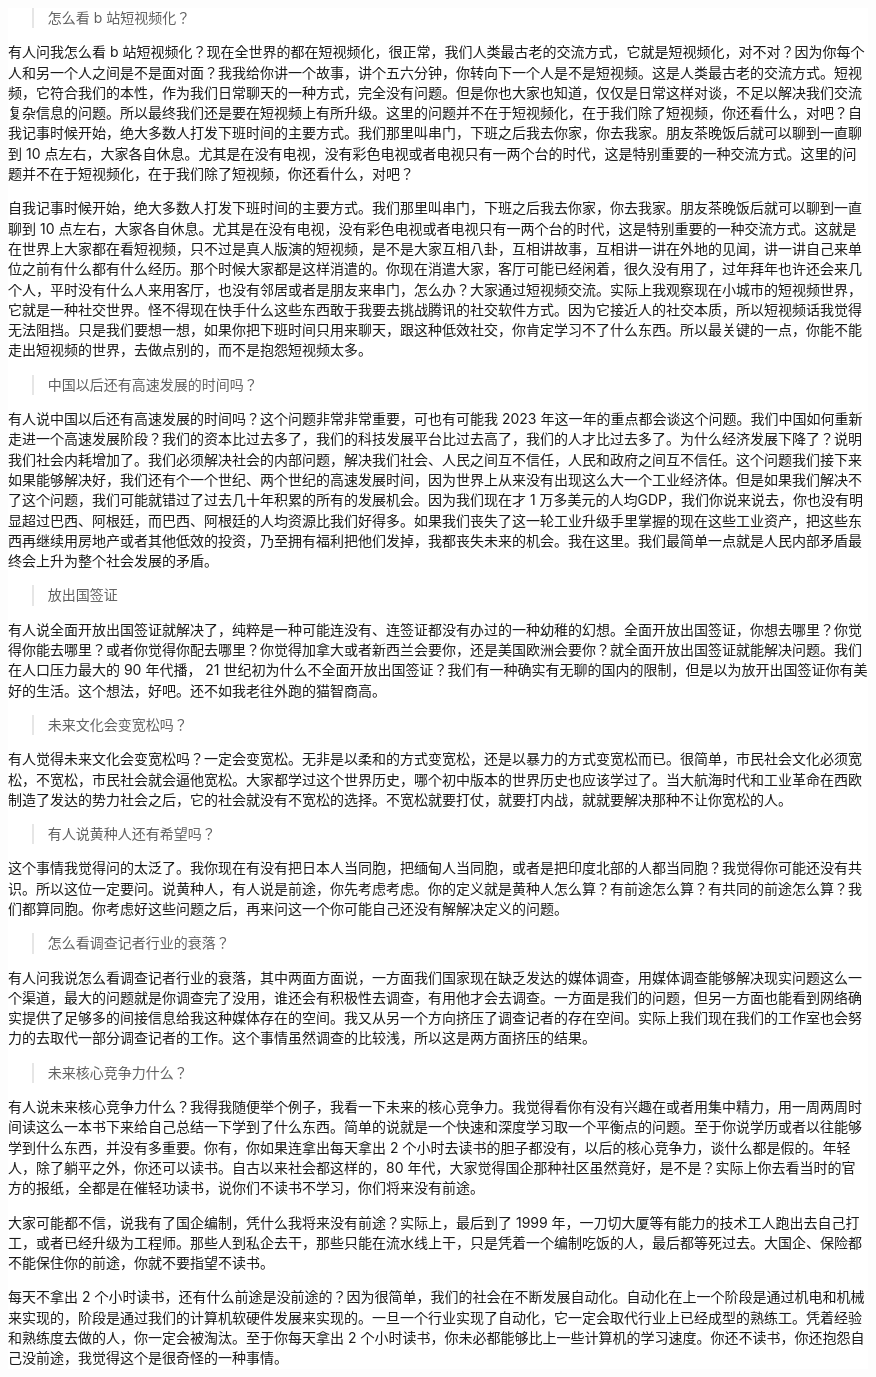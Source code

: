 > 怎么看 b 站短视频化？

有人问我怎么看 b 站短视频化？现在全世界的都在短视频化，很正常，我们人类最古老的交流方式，它就是短视频化，对不对？因为你每个人和另一个人之间是不是面对面？我我给你讲一个故事，讲个五六分钟，你转向下一个人是不是短视频。这是人类最古老的交流方式。短视频，它符合我们的本性，作为我们日常聊天的一种方式，完全没有问题。但是你也大家也知道，仅仅是日常这样对谈，不足以解决我们交流复杂信息的问题。所以最终我们还是要在短视频上有所升级。这里的问题并不在于短视频化，在于我们除了短视频，你还看什么，对吧？自我记事时候开始，绝大多数人打发下班时间的主要方式。我们那里叫串门，下班之后我去你家，你去我家。朋友茶晚饭后就可以聊到一直聊到 10 点左右，大家各自休息。尤其是在没有电视，没有彩色电视或者电视只有一两个台的时代，这是特别重要的一种交流方式。这里的问题并不在于短视频化，在于我们除了短视频，你还看什么，对吧？

自我记事时候开始，绝大多数人打发下班时间的主要方式。我们那里叫串门，下班之后我去你家，你去我家。朋友茶晚饭后就可以聊到一直聊到 10 点左右，大家各自休息。尤其是在没有电视，没有彩色电视或者电视只有一两个台的时代，这是特别重要的一种交流方式。这就是在世界上大家都在看短视频，只不过是真人版演的短视频，是不是大家互相八卦，互相讲故事，互相讲一讲在外地的见闻，讲一讲自己来单位之前有什么都有什么经历。那个时候大家都是这样消遣的。你现在消遣大家，客厅可能已经闲着，很久没有用了，过年拜年也许还会来几个人，平时没有什么人来用客厅，也没有邻居或者是朋友来串门，怎么办？大家通过短视频交流。实际上我观察现在小城市的短视频世界，它就是一种社交世界。怪不得现在快手什么这些东西敢于我要去挑战腾讯的社交软件方式。因为它接近人的社交本质，所以短视频话我觉得无法阻挡。只是我们要想一想，如果你把下班时间只用来聊天，跟这种低效社交，你肯定学习不了什么东西。所以最关键的一点，你能不能走出短视频的世界，去做点别的，而不是抱怨短视频太多。


> 中国以后还有高速发展的时间吗？

有人说中国以后还有高速发展的时间吗？这个问题非常非常重要，可也有可能我 2023 年这一年的重点都会谈这个问题。我们中国如何重新走进一个高速发展阶段？我们的资本比过去多了，我们的科技发展平台比过去高了，我们的人才比过去多了。为什么经济发展下降了？说明我们社会内耗增加了。我们必须解决社会的内部问题，解决我们社会、人民之间互不信任，人民和政府之间互不信任。这个问题我们接下来如果能够解决好，我们还有个一个世纪、两个世纪的高速发展时间，因为世界上从来没有出现这么大一个工业经济体。但是如果我们解决不了这个问题，我们可能就错过了过去几十年积累的所有的发展机会。因为我们现在才 1 万多美元的人均GDP，我们你说来说去，你也没有明显超过巴西、阿根廷，而巴西、阿根廷的人均资源比我们好得多。如果我们丧失了这一轮工业升级手里掌握的现在这些工业资产，把这些东西再继续用房地产或者其他低效的投资，乃至拥有福利把他们发掉，我都丧失未来的机会。我在这里。我们最简单一点就是人民内部矛盾最终会上升为整个社会发展的矛盾。


> 放出国签证

有人说全面开放出国签证就解决了，纯粹是一种可能连没有、连签证都没有办过的一种幼稚的幻想。全面开放出国签证，你想去哪里？你觉得你能去哪里？或者你觉得你配去哪里？你觉得加拿大或者新西兰会要你，还是美国欧洲会要你？就全面开放出国签证就能解决问题。我们在人口压力最大的 90 年代播， 21 世纪初为什么不全面开放出国签证？我们有一种确实有无聊的国内的限制，但是以为放开出国签证你有美好的生活。这个想法，好吧。还不如我老往外跑的猫智商高。


> 未来文化会变宽松吗？

有人觉得未来文化会变宽松吗？一定会变宽松。无非是以柔和的方式变宽松，还是以暴力的方式变宽松而已。很简单，市民社会文化必须宽松，不宽松，市民社会就会逼他宽松。大家都学过这个世界历史，哪个初中版本的世界历史也应该学过了。当大航海时代和工业革命在西欧制造了发达的势力社会之后，它的社会就没有不宽松的选择。不宽松就要打仗，就要打内战，就就要解决那种不让你宽松的人。


> 有人说黄种人还有希望吗？

这个事情我觉得问的太泛了。我你现在有没有把日本人当同胞，把缅甸人当同胞，或者是把印度北部的人都当同胞？我觉得你可能还没有共识。所以这位一定要问。说黄种人，有人说是前途，你先考虑考虑。你的定义就是黄种人怎么算？有前途怎么算？有共同的前途怎么算？我们都算同胞。你考虑好这些问题之后，再来问这一个你可能自己还没有解解决定义的问题。


> 怎么看调查记者行业的衰落？

有人问我说怎么看调查记者行业的衰落，其中两面方面说，一方面我们国家现在缺乏发达的媒体调查，用媒体调查能够解决现实问题这么一个渠道，最大的问题就是你调查完了没用，谁还会有积极性去调查，有用他才会去调查。一方面是我们的问题，但另一方面也能看到网络确实提供了足够多的间接信息给我这种媒体存在的空间。我又从另一个方向挤压了调查记者的存在空间。实际上我们现在我们的工作室也会努力的去取代一部分调查记者的工作。这个事情虽然调查的比较浅，所以这是两方面挤压的结果。

> 未来核心竞争力什么？

有人说未来核心竞争力什么？我得我随便举个例子，我看一下未来的核心竞争力。我觉得看你有没有兴趣在或者用集中精力，用一周两周时间读这么一本书下来给自己总结一下学到了什么东西。简单的说就是一个快速和深度学习取一个平衡点的问题。至于你说学历或者以往能够学到什么东西，并没有多重要。你有，你如果连拿出每天拿出 2 个小时去读书的胆子都没有，以后的核心竞争力，谈什么都是假的。年轻人，除了躺平之外，你还可以读书。自古以来社会都这样的，80 年代，大家觉得国企那种社区虽然竟好，是不是？实际上你去看当时的官方的报纸，全都是在催轻功读书，说你们不读书不学习，你们将来没有前途。

大家可能都不信，说我有了国企编制，凭什么我将来没有前途？实际上，最后到了 1999 年，一刀切大厦等有能力的技术工人跑出去自己打工，或者已经升级为工程师。那些人到私企去干，那些只能在流水线上干，只是凭着一个编制吃饭的人，最后都等死过去。大国企、保险都不能保住你的前途，你就不要指望不读书。

每天不拿出 2 个小时读书，还有什么前途是没前途的？因为很简单，我们的社会在不断发展自动化。自动化在上一个阶段是通过机电和机械来实现的，阶段是通过我们的计算机软硬件发展来实现的。一旦一个行业实现了自动化，它一定会取代行业上已经成型的熟练工。凭着经验和熟练度去做的人，你一定会被淘汰。至于你每天拿出 2 个小时读书，你未必都能够比上一些计算机的学习速度。你还不读书，你还抱怨自己没前途，我觉得这个是很奇怪的一种事情。
